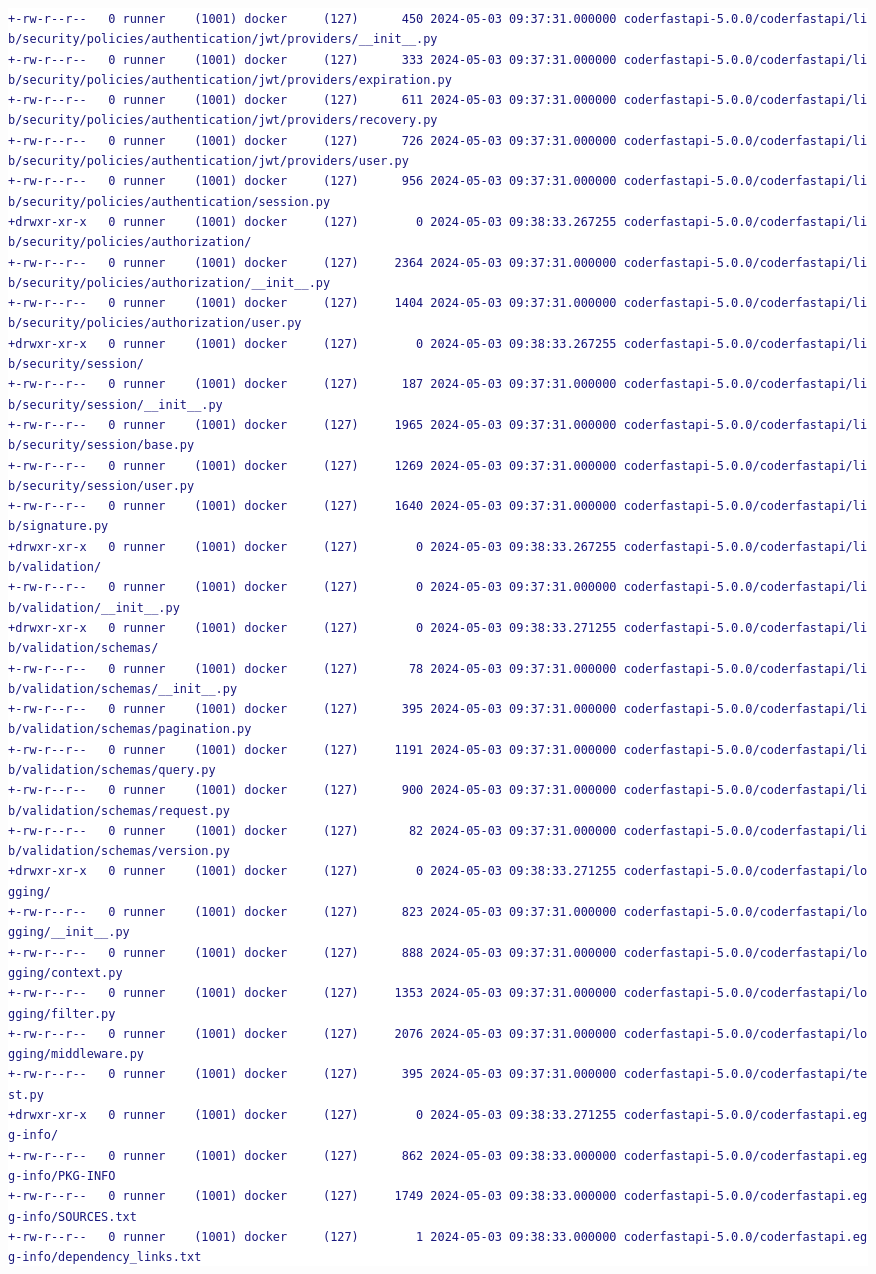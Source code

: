```diff
+-rw-r--r--   0 runner    (1001) docker     (127)      450 2024-05-03 09:37:31.000000 coderfastapi-5.0.0/coderfastapi/lib/security/policies/authentication/jwt/providers/__init__.py
+-rw-r--r--   0 runner    (1001) docker     (127)      333 2024-05-03 09:37:31.000000 coderfastapi-5.0.0/coderfastapi/lib/security/policies/authentication/jwt/providers/expiration.py
+-rw-r--r--   0 runner    (1001) docker     (127)      611 2024-05-03 09:37:31.000000 coderfastapi-5.0.0/coderfastapi/lib/security/policies/authentication/jwt/providers/recovery.py
+-rw-r--r--   0 runner    (1001) docker     (127)      726 2024-05-03 09:37:31.000000 coderfastapi-5.0.0/coderfastapi/lib/security/policies/authentication/jwt/providers/user.py
+-rw-r--r--   0 runner    (1001) docker     (127)      956 2024-05-03 09:37:31.000000 coderfastapi-5.0.0/coderfastapi/lib/security/policies/authentication/session.py
+drwxr-xr-x   0 runner    (1001) docker     (127)        0 2024-05-03 09:38:33.267255 coderfastapi-5.0.0/coderfastapi/lib/security/policies/authorization/
+-rw-r--r--   0 runner    (1001) docker     (127)     2364 2024-05-03 09:37:31.000000 coderfastapi-5.0.0/coderfastapi/lib/security/policies/authorization/__init__.py
+-rw-r--r--   0 runner    (1001) docker     (127)     1404 2024-05-03 09:37:31.000000 coderfastapi-5.0.0/coderfastapi/lib/security/policies/authorization/user.py
+drwxr-xr-x   0 runner    (1001) docker     (127)        0 2024-05-03 09:38:33.267255 coderfastapi-5.0.0/coderfastapi/lib/security/session/
+-rw-r--r--   0 runner    (1001) docker     (127)      187 2024-05-03 09:37:31.000000 coderfastapi-5.0.0/coderfastapi/lib/security/session/__init__.py
+-rw-r--r--   0 runner    (1001) docker     (127)     1965 2024-05-03 09:37:31.000000 coderfastapi-5.0.0/coderfastapi/lib/security/session/base.py
+-rw-r--r--   0 runner    (1001) docker     (127)     1269 2024-05-03 09:37:31.000000 coderfastapi-5.0.0/coderfastapi/lib/security/session/user.py
+-rw-r--r--   0 runner    (1001) docker     (127)     1640 2024-05-03 09:37:31.000000 coderfastapi-5.0.0/coderfastapi/lib/signature.py
+drwxr-xr-x   0 runner    (1001) docker     (127)        0 2024-05-03 09:38:33.267255 coderfastapi-5.0.0/coderfastapi/lib/validation/
+-rw-r--r--   0 runner    (1001) docker     (127)        0 2024-05-03 09:37:31.000000 coderfastapi-5.0.0/coderfastapi/lib/validation/__init__.py
+drwxr-xr-x   0 runner    (1001) docker     (127)        0 2024-05-03 09:38:33.271255 coderfastapi-5.0.0/coderfastapi/lib/validation/schemas/
+-rw-r--r--   0 runner    (1001) docker     (127)       78 2024-05-03 09:37:31.000000 coderfastapi-5.0.0/coderfastapi/lib/validation/schemas/__init__.py
+-rw-r--r--   0 runner    (1001) docker     (127)      395 2024-05-03 09:37:31.000000 coderfastapi-5.0.0/coderfastapi/lib/validation/schemas/pagination.py
+-rw-r--r--   0 runner    (1001) docker     (127)     1191 2024-05-03 09:37:31.000000 coderfastapi-5.0.0/coderfastapi/lib/validation/schemas/query.py
+-rw-r--r--   0 runner    (1001) docker     (127)      900 2024-05-03 09:37:31.000000 coderfastapi-5.0.0/coderfastapi/lib/validation/schemas/request.py
+-rw-r--r--   0 runner    (1001) docker     (127)       82 2024-05-03 09:37:31.000000 coderfastapi-5.0.0/coderfastapi/lib/validation/schemas/version.py
+drwxr-xr-x   0 runner    (1001) docker     (127)        0 2024-05-03 09:38:33.271255 coderfastapi-5.0.0/coderfastapi/logging/
+-rw-r--r--   0 runner    (1001) docker     (127)      823 2024-05-03 09:37:31.000000 coderfastapi-5.0.0/coderfastapi/logging/__init__.py
+-rw-r--r--   0 runner    (1001) docker     (127)      888 2024-05-03 09:37:31.000000 coderfastapi-5.0.0/coderfastapi/logging/context.py
+-rw-r--r--   0 runner    (1001) docker     (127)     1353 2024-05-03 09:37:31.000000 coderfastapi-5.0.0/coderfastapi/logging/filter.py
+-rw-r--r--   0 runner    (1001) docker     (127)     2076 2024-05-03 09:37:31.000000 coderfastapi-5.0.0/coderfastapi/logging/middleware.py
+-rw-r--r--   0 runner    (1001) docker     (127)      395 2024-05-03 09:37:31.000000 coderfastapi-5.0.0/coderfastapi/test.py
+drwxr-xr-x   0 runner    (1001) docker     (127)        0 2024-05-03 09:38:33.271255 coderfastapi-5.0.0/coderfastapi.egg-info/
+-rw-r--r--   0 runner    (1001) docker     (127)      862 2024-05-03 09:38:33.000000 coderfastapi-5.0.0/coderfastapi.egg-info/PKG-INFO
+-rw-r--r--   0 runner    (1001) docker     (127)     1749 2024-05-03 09:38:33.000000 coderfastapi-5.0.0/coderfastapi.egg-info/SOURCES.txt
+-rw-r--r--   0 runner    (1001) docker     (127)        1 2024-05-03 09:38:33.000000 coderfastapi-5.0.0/coderfastapi.egg-info/dependency_links.txt
```